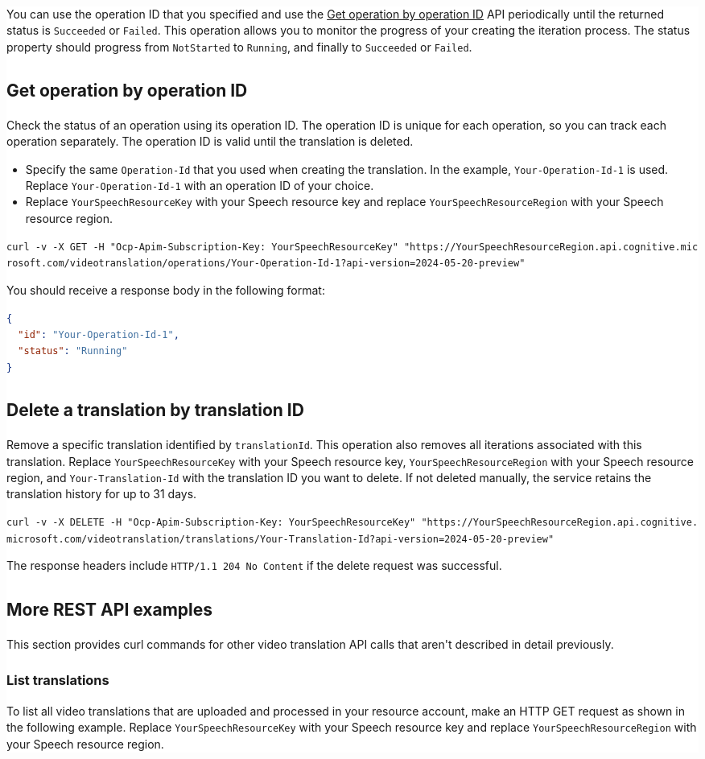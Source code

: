 You can use the operation ID that you specified and use the [Get operation by operation ID](#get-operation-by-operation-id) API periodically until the returned status is `Succeeded` or `Failed`. This operation allows you to monitor the progress of your creating the iteration process. The status property should progress from `NotStarted` to `Running`, and finally to `Succeeded` or `Failed`. 

## Get operation by operation ID

Check the status of an operation using its operation ID. The operation ID is unique for each operation, so you can track each operation separately. The operation ID is valid until the translation is deleted.

- Specify the same `Operation-Id` that you used when creating the translation. In the example, `Your-Operation-Id-1` is used. Replace `Your-Operation-Id-1` with an operation ID of your choice. 
- Replace `YourSpeechResourceKey` with your Speech resource key and replace `YourSpeechResourceRegion` with your Speech resource region.

```azurecli-interactive
curl -v -X GET -H "Ocp-Apim-Subscription-Key: YourSpeechResourceKey" "https://YourSpeechResourceRegion.api.cognitive.microsoft.com/videotranslation/operations/Your-Operation-Id-1?api-version=2024-05-20-preview" 
```

You should receive a response body in the following format:

```json
{
  "id": "Your-Operation-Id-1",
  "status": "Running"
}
```

## Delete a translation by translation ID

Remove a specific translation identified by `translationId`. This operation also removes all iterations associated with this translation. Replace `YourSpeechResourceKey` with your Speech resource key,  `YourSpeechResourceRegion` with your Speech resource region, and `Your-Translation-Id` with the translation ID you want to delete. If not deleted manually, the service retains the translation history for up to 31 days.

```azurecli-interactive
curl -v -X DELETE -H "Ocp-Apim-Subscription-Key: YourSpeechResourceKey" "https://YourSpeechResourceRegion.api.cognitive.microsoft.com/videotranslation/translations/Your-Translation-Id?api-version=2024-05-20-preview" 
```

The response headers include `HTTP/1.1 204 No Content` if the delete request was successful.

## More REST API examples

This section provides curl commands for other video translation API calls that aren't described in detail previously. 

### List translations

To list all video translations that are uploaded and processed in your resource account, make an HTTP GET request as shown in the following example. Replace `YourSpeechResourceKey` with your Speech resource key and replace `YourSpeechResourceRegion` with your Speech resource region.   
